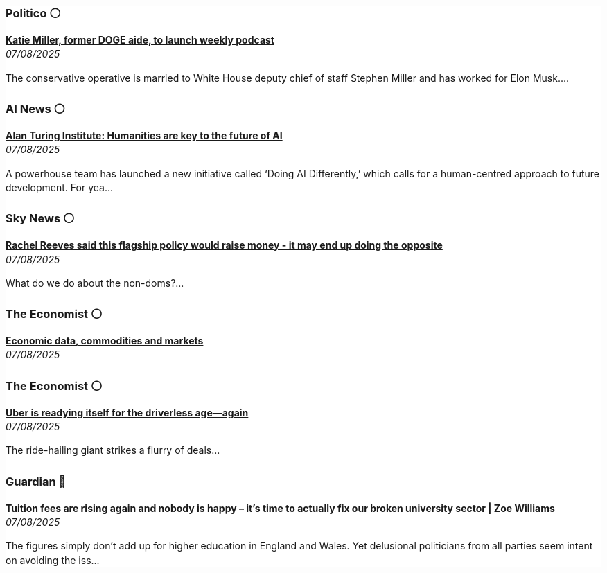 
### Politico ⚪
**[Katie Miller, former DOGE aide, to launch weekly podcast](https://www.politico.com/news/2025/08/07/katie-miller-podcast-doge-00497627)**  
*07/08/2025*

The conservative operative is married to White House deputy chief of staff Stephen Miller and has worked for Elon Musk....


### AI News ⚪
**[Alan Turing Institute: Humanities are key to the future of AI](https://www.artificialintelligence-news.com/news/alan-turing-institute-humanities-are-key-future-of-ai/)**  
*07/08/2025*

A powerhouse team has launched a new initiative called ‘Doing AI Differently,’ which calls for a human-centred approach to future development. For yea...


### Sky News ⚪
**[Rachel Reeves said this flagship policy would raise money - it may end up doing the opposite](https://news.sky.com/story/why-rachel-reeves-may-want-to-rethink-one-of-her-pivotal-policies-13408251)**  
*07/08/2025*

What do we do about the non-doms?...


### The Economist ⚪
**[
        Economic data, commodities and markets
      ](https://www.economist.com/economic-and-financial-indicators/2025/08/07/economic-data-commodities-and-markets)**  
*07/08/2025*




### The Economist ⚪
**[
        Uber is readying itself for the driverless age—again
      ](https://www.economist.com/business/2025/08/07/uber-is-readying-itself-for-the-driverless-age-again)**  
*07/08/2025*

The ride-hailing giant strikes a flurry of deals...


### Guardian 🔵
**[Tuition fees are rising again and nobody is happy – it’s time to actually fix our broken university sector | Zoe Williams](https://www.theguardian.com/commentisfree/2025/aug/07/tuition-fees-rising-broken-university-england-wales)**  
*07/08/2025*

The figures simply don’t add up for higher education in England and Wales. Yet delusional politicians from all parties seem intent on avoiding the iss...

